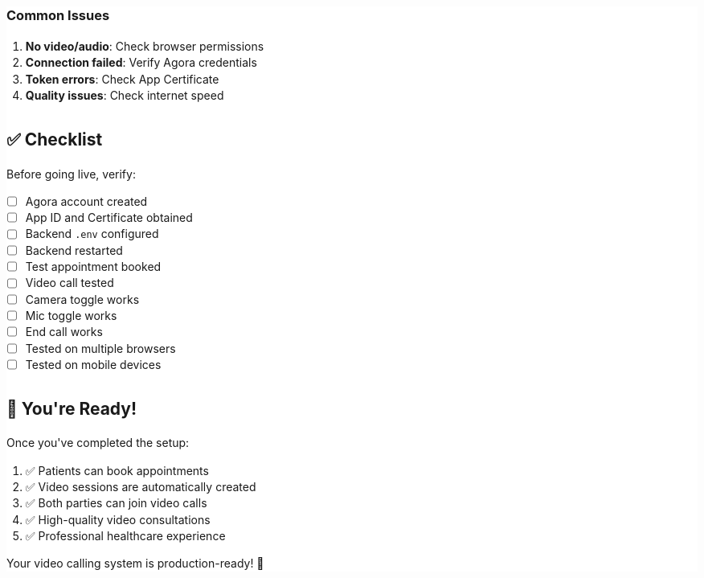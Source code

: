 ### Common Issues

1. **No video/audio**: Check browser permissions
2. **Connection failed**: Verify Agora credentials
3. **Token errors**: Check App Certificate
4. **Quality issues**: Check internet speed

## ✅ Checklist

Before going live, verify:

- [ ] Agora account created
- [ ] App ID and Certificate obtained
- [ ] Backend `.env` configured
- [ ] Backend restarted
- [ ] Test appointment booked
- [ ] Video call tested
- [ ] Camera toggle works
- [ ] Mic toggle works
- [ ] End call works
- [ ] Tested on multiple browsers
- [ ] Tested on mobile devices

## 🎉 You're Ready!

Once you've completed the setup:

1. ✅ Patients can book appointments
2. ✅ Video sessions are automatically created
3. ✅ Both parties can join video calls
4. ✅ High-quality video consultations
5. ✅ Professional healthcare experience

Your video calling system is production-ready! 🚀
